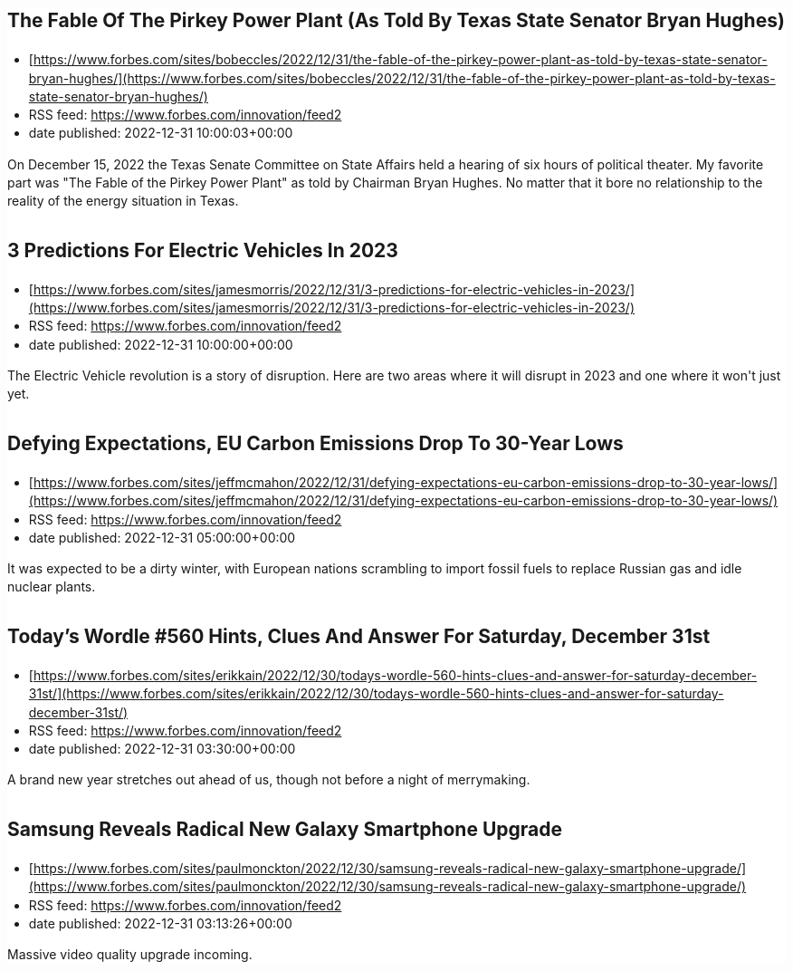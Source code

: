 ## The Fable Of The Pirkey Power Plant (As Told By Texas State Senator Bryan Hughes)
 - [https://www.forbes.com/sites/bobeccles/2022/12/31/the-fable-of-the-pirkey-power-plant-as-told-by-texas-state-senator-bryan-hughes/](https://www.forbes.com/sites/bobeccles/2022/12/31/the-fable-of-the-pirkey-power-plant-as-told-by-texas-state-senator-bryan-hughes/)
 - RSS feed: https://www.forbes.com/innovation/feed2
 - date published: 2022-12-31 10:00:03+00:00

On December 15, 2022 the Texas Senate Committee on State Affairs held a hearing of six hours of political theater. My favorite part was "The Fable of the Pirkey Power Plant" as told by Chairman Bryan Hughes. No matter that it bore no relationship to the reality of the energy situation in Texas.

## 3 Predictions For Electric Vehicles In 2023
 - [https://www.forbes.com/sites/jamesmorris/2022/12/31/3-predictions-for-electric-vehicles-in-2023/](https://www.forbes.com/sites/jamesmorris/2022/12/31/3-predictions-for-electric-vehicles-in-2023/)
 - RSS feed: https://www.forbes.com/innovation/feed2
 - date published: 2022-12-31 10:00:00+00:00

The Electric Vehicle revolution is a story of disruption. Here are two areas where it will disrupt in 2023 and one where it won't just yet.

## Defying Expectations, EU Carbon Emissions Drop To 30-Year Lows
 - [https://www.forbes.com/sites/jeffmcmahon/2022/12/31/defying-expectations-eu-carbon-emissions-drop-to-30-year-lows/](https://www.forbes.com/sites/jeffmcmahon/2022/12/31/defying-expectations-eu-carbon-emissions-drop-to-30-year-lows/)
 - RSS feed: https://www.forbes.com/innovation/feed2
 - date published: 2022-12-31 05:00:00+00:00

It was expected to be a dirty winter, with European nations scrambling to import fossil fuels to replace Russian gas and idle nuclear plants.

## Today’s Wordle #560 Hints, Clues And Answer For Saturday, December 31st
 - [https://www.forbes.com/sites/erikkain/2022/12/30/todays-wordle-560-hints-clues-and-answer-for-saturday-december-31st/](https://www.forbes.com/sites/erikkain/2022/12/30/todays-wordle-560-hints-clues-and-answer-for-saturday-december-31st/)
 - RSS feed: https://www.forbes.com/innovation/feed2
 - date published: 2022-12-31 03:30:00+00:00

A brand new year stretches out ahead of us, though not before a night of merrymaking.

## Samsung Reveals Radical New Galaxy Smartphone Upgrade
 - [https://www.forbes.com/sites/paulmonckton/2022/12/30/samsung-reveals-radical-new-galaxy-smartphone-upgrade/](https://www.forbes.com/sites/paulmonckton/2022/12/30/samsung-reveals-radical-new-galaxy-smartphone-upgrade/)
 - RSS feed: https://www.forbes.com/innovation/feed2
 - date published: 2022-12-31 03:13:26+00:00

Massive video quality upgrade incoming.

